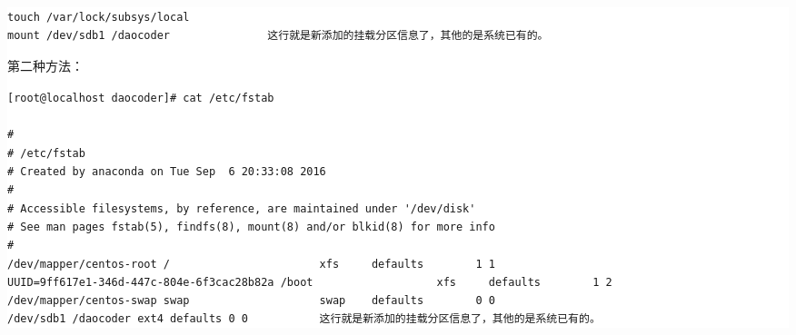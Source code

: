 	touch /var/lock/subsys/local
	mount /dev/sdb1 /daocoder				这行就是新添加的挂载分区信息了，其他的是系统已有的。

第二种方法：

	[root@localhost daocoder]# cat /etc/fstab 
	
	#
	# /etc/fstab
	# Created by anaconda on Tue Sep  6 20:33:08 2016
	#
	# Accessible filesystems, by reference, are maintained under '/dev/disk'
	# See man pages fstab(5), findfs(8), mount(8) and/or blkid(8) for more info
	#
	/dev/mapper/centos-root /                       xfs     defaults        1 1
	UUID=9ff617e1-346d-447c-804e-6f3cac28b82a /boot                   xfs     defaults        1 2
	/dev/mapper/centos-swap swap                    swap    defaults        0 0
	/dev/sdb1 /daocoder ext4 defaults 0 0			这行就是新添加的挂载分区信息了，其他的是系统已有的。













